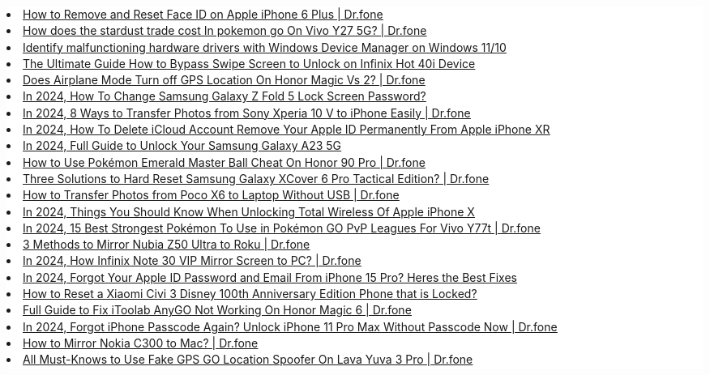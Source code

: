 <li><a href="https://iphone-unlock.techidaily.com/how-to-remove-and-reset-face-id-on-apple-iphone-6-plus-drfone-by-drfone-ios/"><u>How to Remove and Reset Face ID on Apple iPhone 6 Plus | Dr.fone</u></a></li>
<li><a href="https://change-location.techidaily.com/how-does-the-stardust-trade-cost-in-pokemon-go-on-vivo-y27-5g-drfone-by-drfone-virtual-android/"><u>How does the stardust trade cost In pokemon go On Vivo Y27 5G? | Dr.fone</u></a></li>
<li><a href="https://review-topics.techidaily.com/identify-malfunctioning-hardware-drivers-with-windows-device-manager-on-windows-1110-by-drivereasy-guide/"><u>Identify malfunctioning hardware drivers with Windows Device Manager on Windows 11/10</u></a></li>
<li><a href="https://unlock-android.techidaily.com/the-ultimate-guide-how-to-bypass-swipe-screen-to-unlock-on-infinix-hot-40i-device-by-drfone-android/"><u>The Ultimate Guide How to Bypass Swipe Screen to Unlock on Infinix Hot 40i Device</u></a></li>
<li><a href="https://fake-location.techidaily.com/does-airplane-mode-turn-off-gps-location-on-honor-magic-vs-2-drfone-by-drfone-virtual-android/"><u>Does Airplane Mode Turn off GPS Location On Honor Magic Vs 2? | Dr.fone</u></a></li>
<li><a href="https://android-unlock.techidaily.com/in-2024-how-to-change-samsung-galaxy-z-fold-5-lock-screen-password-by-drfone-android/"><u>In 2024, How To Change Samsung Galaxy Z Fold 5 Lock Screen Password?</u></a></li>
<li><a href="https://android-transfer.techidaily.com/in-2024-8-ways-to-transfer-photos-from-sony-xperia-10-v-to-iphone-easily-drfone-by-drfone-transfer-from-android-transfer-from-android/"><u>In 2024, 8 Ways to Transfer Photos from Sony Xperia 10 V to iPhone Easily | Dr.fone</u></a></li>
<li><a href="https://apple-account.techidaily.com/in-2024-how-to-delete-icloud-account-remove-your-apple-id-permanently-from-apple-iphone-xr-by-drfone-ios/"><u>In 2024, How To Delete iCloud Account Remove Your Apple ID Permanently From Apple iPhone XR</u></a></li>
<li><a href="https://android-unlock.techidaily.com/in-2024-full-guide-to-unlock-your-samsung-galaxy-a23-5g-by-drfone-android/"><u>In 2024, Full Guide to Unlock Your Samsung Galaxy A23 5G</u></a></li>
<li><a href="https://pokemon-go-android.techidaily.com/how-to-use-pokemon-emerald-master-ball-cheat-on-honor-90-pro-drfone-by-drfone-virtual-android/"><u>How to Use Pokémon Emerald Master Ball Cheat On Honor 90 Pro | Dr.fone</u></a></li>
<li><a href="https://techidaily.com/three-solutions-to-hard-reset-samsung-galaxy-xcover-6-pro-tactical-edition-drfone-by-drfone-reset-android-reset-android/"><u>Three Solutions to Hard Reset Samsung Galaxy XCover 6 Pro Tactical Edition? | Dr.fone</u></a></li>
<li><a href="https://android-transfer.techidaily.com/how-to-transfer-photos-from-poco-x6-to-laptop-without-usb-drfone-by-drfone-transfer-from-android-transfer-from-android/"><u>How to Transfer Photos from Poco X6 to Laptop Without USB | Dr.fone</u></a></li>
<li><a href="https://ios-unlock.techidaily.com/in-2024-things-you-should-know-when-unlocking-total-wireless-of-apple-iphone-x-by-drfone-ios/"><u>In 2024, Things You Should Know When Unlocking Total Wireless Of Apple iPhone X</u></a></li>
<li><a href="https://change-location.techidaily.com/in-2024-15-best-strongest-pokemon-to-use-in-pokemon-go-pvp-leagues-for-vivo-y77t-drfone-by-drfone-virtual-android/"><u>In 2024, 15 Best Strongest Pokémon To Use in Pokémon GO PvP Leagues For Vivo Y77t | Dr.fone</u></a></li>
<li><a href="https://screen-mirror.techidaily.com/3-methods-to-mirror-nubia-z50-ultra-to-roku-drfone-by-drfone-android/"><u>3 Methods to Mirror Nubia Z50 Ultra to Roku | Dr.fone</u></a></li>
<li><a href="https://screen-mirror.techidaily.com/in-2024-how-infinix-note-30-vip-mirror-screen-to-pc-drfone-by-drfone-android/"><u>In 2024, How Infinix Note 30 VIP Mirror Screen to PC? | Dr.fone</u></a></li>
<li><a href="https://apple-account.techidaily.com/in-2024-forgot-your-apple-id-password-and-email-from-iphone-15-pro-heres-the-best-fixes-by-drfone-ios/"><u>In 2024, Forgot Your Apple ID Password and Email From iPhone 15 Pro? Heres the Best Fixes</u></a></li>
<li><a href="https://unlock-android.techidaily.com/how-to-reset-a-xiaomi-civi-3-disney-100th-anniversary-edition-phone-that-is-locked-by-drfone-android/"><u>How to Reset a Xiaomi Civi 3 Disney 100th Anniversary Edition Phone that is Locked?</u></a></li>
<li><a href="https://fake-location.techidaily.com/full-guide-to-fix-itoolab-anygo-not-working-on-honor-magic-6-drfone-by-drfone-virtual-android/"><u>Full Guide to Fix iToolab AnyGO Not Working On Honor Magic 6 | Dr.fone</u></a></li>
<li><a href="https://iphone-unlock.techidaily.com/in-2024-forgot-iphone-passcode-again-unlock-iphone-11-pro-max-without-passcode-now-drfone-by-drfone-ios/"><u>In 2024, Forgot iPhone Passcode Again? Unlock iPhone 11 Pro Max Without Passcode Now | Dr.fone</u></a></li>
<li><a href="https://screen-mirror.techidaily.com/how-to-mirror-nokia-c300-to-mac-drfone-by-drfone-android/"><u>How to Mirror Nokia C300 to Mac? | Dr.fone</u></a></li>
<li><a href="https://fake-location.techidaily.com/all-must-knows-to-use-fake-gps-go-location-spoofer-on-lava-yuva-3-pro-drfone-by-drfone-virtual-android/"><u>All Must-Knows to Use Fake GPS GO Location Spoofer On Lava Yuva 3 Pro | Dr.fone</u></a></li>